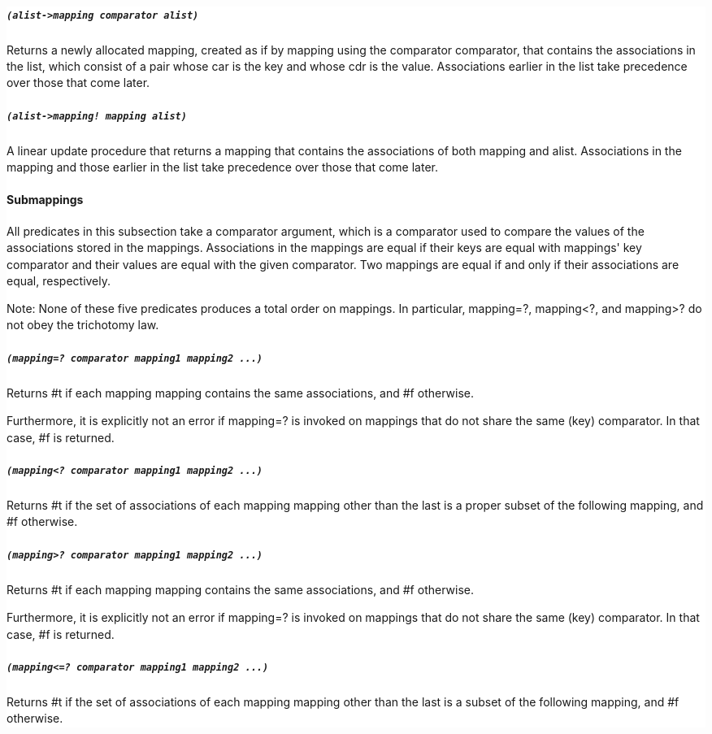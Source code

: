 ##### `(alist->mapping comparator alist)`

Returns a newly allocated mapping, created as if by mapping using the
comparator comparator, that contains the associations in the list,
which consist of a pair whose car is the key and whose cdr is the
value. Associations earlier in the list take precedence over those
that come later.

##### `(alist->mapping! mapping alist)`

A linear update procedure that returns a mapping that contains the
associations of both mapping and alist. Associations in the mapping
and those earlier in the list take precedence over those that come
later.

#### Submappings

All predicates in this subsection take a comparator argument, which is
a comparator used to compare the values of the associations stored in
the mappings. Associations in the mappings are equal if their keys are
equal with mappings' key comparator and their values are equal with
the given comparator. Two mappings are equal if and only if their
associations are equal, respectively.

Note: None of these five predicates produces a total order on
mappings. In particular, mapping=?, mapping<?, and mapping>? do not
obey the trichotomy law.

##### `(mapping=? comparator mapping1 mapping2 ...)`

Returns #t if each mapping mapping contains the same associations, and
#f otherwise.

Furthermore, it is explicitly not an error if mapping=? is invoked on
mappings that do not share the same (key) comparator. In that case, #f
is returned.

##### `(mapping<? comparator mapping1 mapping2 ...)`

Returns #t if the set of associations of each mapping mapping other
than the last is a proper subset of the following mapping, and #f
otherwise.

##### `(mapping>? comparator mapping1 mapping2 ...)`

Returns #t if each mapping mapping contains the same associations, and
#f otherwise.

Furthermore, it is explicitly not an error if mapping=? is invoked on
mappings that do not share the same (key) comparator. In that case, #f
is returned.

##### `(mapping<=? comparator mapping1 mapping2 ...)`

Returns #t if the set of associations of each mapping mapping other
than the last is a subset of the following mapping, and #f otherwise.

